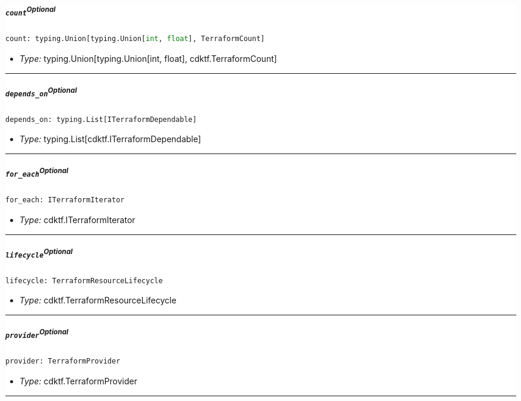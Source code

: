 ##### `count`<sup>Optional</sup> <a name="count" id="rhizo-co-terraform-provider-oci.healthChecksHttpProbe.HealthChecksHttpProbeConfig.property.count"></a>

```python
count: typing.Union[typing.Union[int, float], TerraformCount]
```

- *Type:* typing.Union[typing.Union[int, float], cdktf.TerraformCount]

---

##### `depends_on`<sup>Optional</sup> <a name="depends_on" id="rhizo-co-terraform-provider-oci.healthChecksHttpProbe.HealthChecksHttpProbeConfig.property.dependsOn"></a>

```python
depends_on: typing.List[ITerraformDependable]
```

- *Type:* typing.List[cdktf.ITerraformDependable]

---

##### `for_each`<sup>Optional</sup> <a name="for_each" id="rhizo-co-terraform-provider-oci.healthChecksHttpProbe.HealthChecksHttpProbeConfig.property.forEach"></a>

```python
for_each: ITerraformIterator
```

- *Type:* cdktf.ITerraformIterator

---

##### `lifecycle`<sup>Optional</sup> <a name="lifecycle" id="rhizo-co-terraform-provider-oci.healthChecksHttpProbe.HealthChecksHttpProbeConfig.property.lifecycle"></a>

```python
lifecycle: TerraformResourceLifecycle
```

- *Type:* cdktf.TerraformResourceLifecycle

---

##### `provider`<sup>Optional</sup> <a name="provider" id="rhizo-co-terraform-provider-oci.healthChecksHttpProbe.HealthChecksHttpProbeConfig.property.provider"></a>

```python
provider: TerraformProvider
```

- *Type:* cdktf.TerraformProvider

---
